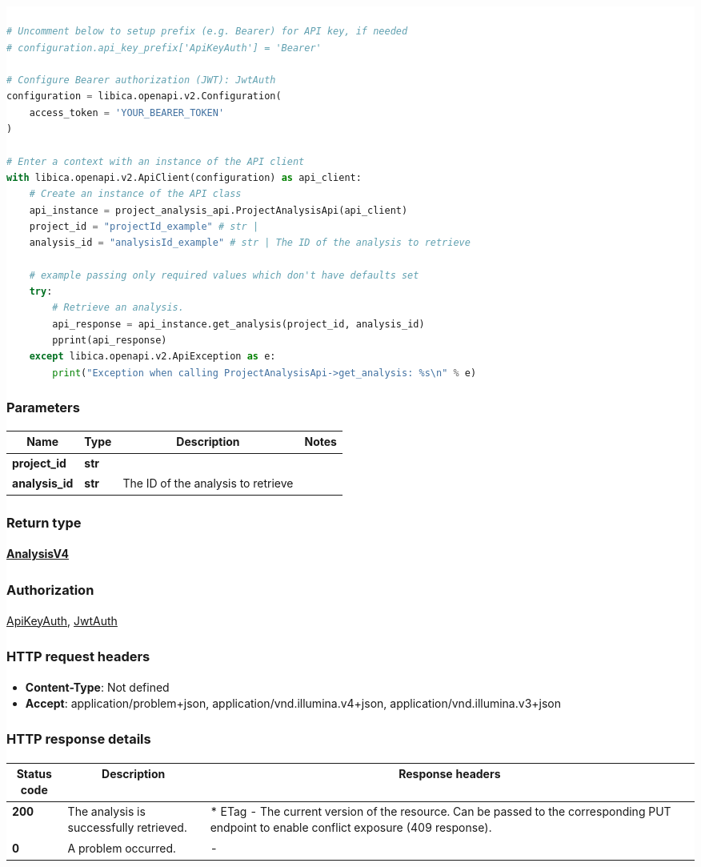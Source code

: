```python

# Uncomment below to setup prefix (e.g. Bearer) for API key, if needed
# configuration.api_key_prefix['ApiKeyAuth'] = 'Bearer'

# Configure Bearer authorization (JWT): JwtAuth
configuration = libica.openapi.v2.Configuration(
    access_token = 'YOUR_BEARER_TOKEN'
)

# Enter a context with an instance of the API client
with libica.openapi.v2.ApiClient(configuration) as api_client:
    # Create an instance of the API class
    api_instance = project_analysis_api.ProjectAnalysisApi(api_client)
    project_id = "projectId_example" # str | 
    analysis_id = "analysisId_example" # str | The ID of the analysis to retrieve

    # example passing only required values which don't have defaults set
    try:
        # Retrieve an analysis.
        api_response = api_instance.get_analysis(project_id, analysis_id)
        pprint(api_response)
    except libica.openapi.v2.ApiException as e:
        print("Exception when calling ProjectAnalysisApi->get_analysis: %s\n" % e)
```


### Parameters

Name | Type | Description  | Notes
------------- | ------------- | ------------- | -------------
 **project_id** | **str**|  |
 **analysis_id** | **str**| The ID of the analysis to retrieve |

### Return type

[**AnalysisV4**](AnalysisV4.md)

### Authorization

[ApiKeyAuth](../README.md#ApiKeyAuth), [JwtAuth](../README.md#JwtAuth)

### HTTP request headers

 - **Content-Type**: Not defined
 - **Accept**: application/problem+json, application/vnd.illumina.v4+json, application/vnd.illumina.v3+json


### HTTP response details

| Status code | Description | Response headers |
|-------------|-------------|------------------|
**200** | The analysis is successfully retrieved. |  * ETag - The current version of the resource. Can be passed to the corresponding PUT endpoint to enable conflict exposure (409 response). <br>  |
**0** | A problem occurred. |  -  |
